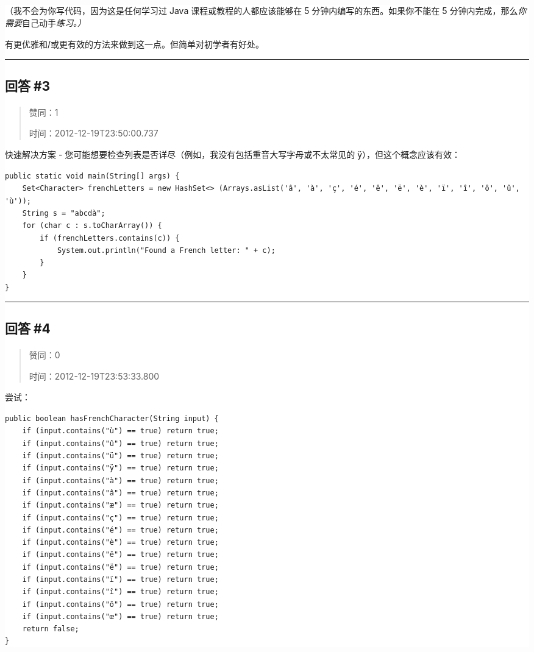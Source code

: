 （我不会为你写代码，因为这是任何学习过 Java 课程或教程的人都应该能够在 5 分钟内编写的东西。如果你不能在 5 分钟内完成，那么*你需要*自己动手*练习。）*

有更优雅和/或更有效的方法来做到这一点。但简单对初学者有好处。

* * *

## 回答 #3

> 赞同：1
> 
> 时间：2012-12-19T23:50:00.737

快速解决方案 - 您可能想要检查列表是否详尽（例如，我没有包括重音大写字母或不太常见的 ÿ），但这个概念应该有效：

```
public static void main(String[] args) {
    Set<Character> frenchLetters = new HashSet<> (Arrays.asList('â', 'à', 'ç', 'é', 'ê', 'ë', 'è', 'ï', 'î', 'ô', 'û', 'ù'));
    String s = "abcdà";
    for (char c : s.toCharArray()) {
        if (frenchLetters.contains(c)) {
            System.out.println("Found a French letter: " + c);
        }
    }
} 
```

* * *

## 回答 #4

> 赞同：0
> 
> 时间：2012-12-19T23:53:33.800

尝试：

```
public boolean hasFrenchCharacter(String input) {
    if (input.contains("ù") == true) return true;
    if (input.contains("û") == true) return true;
    if (input.contains("ü") == true) return true;
    if (input.contains("ÿ") == true) return true;
    if (input.contains("à") == true) return true;
    if (input.contains("â") == true) return true;
    if (input.contains("æ") == true) return true;
    if (input.contains("ç") == true) return true;
    if (input.contains("é") == true) return true;
    if (input.contains("è") == true) return true;
    if (input.contains("ê") == true) return true;
    if (input.contains("ë") == true) return true;
    if (input.contains("ï") == true) return true;
    if (input.contains("î") == true) return true;
    if (input.contains("ô") == true) return true;
    if (input.contains("œ") == true) return true;
    return false;
} 
```

